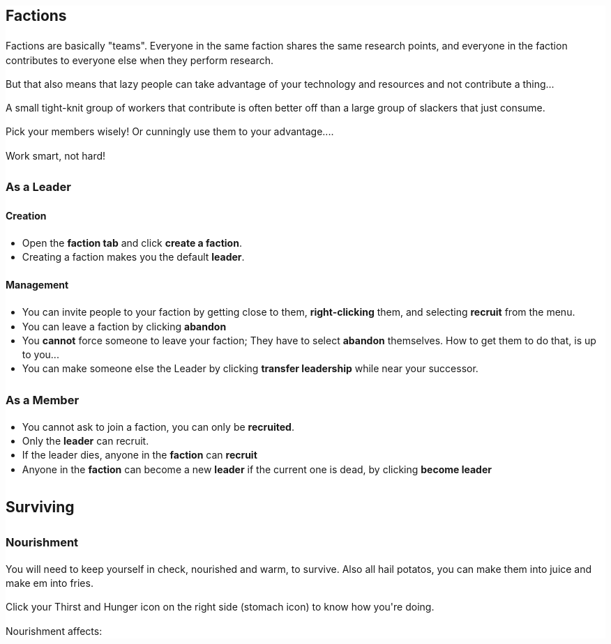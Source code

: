 ## Factions

Factions are basically "teams". Everyone in the same faction shares the
same research points, and everyone in the faction contributes to
everyone else when they perform research.

But that also means that lazy people can take advantage of your
technology and resources and not contribute a thing...

A small tight-knit group of workers that contribute is often better off
than a large group of slackers that just consume.

Pick your members wisely\! Or cunningly use them to your advantage....

Work smart, not hard\!

### As a Leader

#### Creation

  - Open the **faction tab** and click **create a faction**.
  - Creating a faction makes you the default **leader**.

#### Management

  - You can invite people to your faction by getting close to them,
    **right-clicking** them, and selecting **recruit** from the menu.
  - You can leave a faction by clicking **abandon**
  - You **cannot** force someone to leave your faction; They have to
    select **abandon** themselves. How to get them to do that, is up to
    you...
  - You can make someone else the Leader by clicking **transfer
    leadership** while near your successor.

### As a Member

  - You cannot ask to join a faction, you can only be **recruited**.
  - Only the **leader** can recruit.
  - If the leader dies, anyone in the **faction** can **recruit**
  - Anyone in the **faction** can become a new **leader** if the current
    one is dead, by clicking **become leader**

## Surviving

### Nourishment

You will need to keep yourself in check, nourished and warm, to survive.
Also all hail potatos, you can make them into juice and make em into
fries.

Click your Thirst and Hunger icon on the right side (stomach icon) to
know how you're doing.

Nourishment affects:
